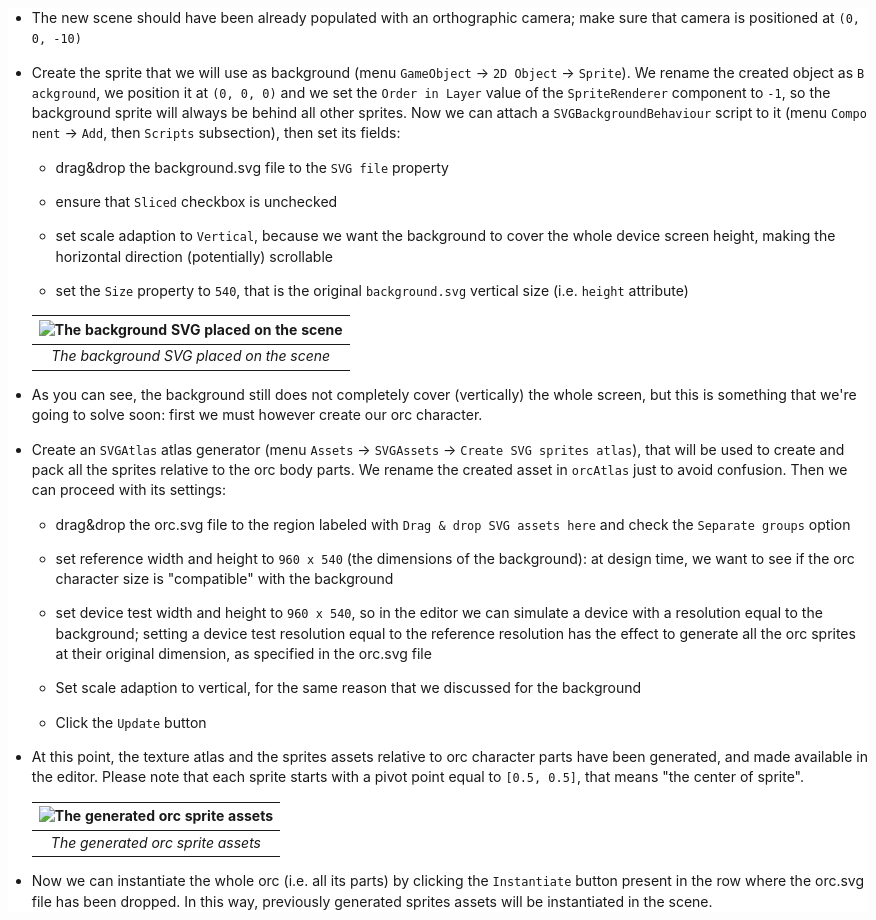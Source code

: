  - The new scene should have been already populated with an orthographic camera; make sure that camera is positioned at `(0, 0, -10)`

 - Create the sprite that we will use as background (menu `GameObject` → `2D Object` → `Sprite`). We rename the created object as `Background`, we position it at `(0, 0, 0)` and we set the `Order in Layer` value of the `SpriteRenderer` component to `-1`, so the background sprite will always be behind all other sprites. Now we can attach a `SVGBackgroundBehaviour` script to it (menu `Component` → `Add`, then `Scripts` subsection), then set its fields:
    
    - drag&drop the background.svg file to the `SVG file` property
    
    - ensure that `Sliced` checkbox is unchecked
    
    - set scale adaption to `Vertical`, because we want the background to cover the whole device screen height, making the horizontal direction (potentially) scrollable
    
    - set the `Size` property to `540`, that is the original `background.svg` vertical size (i.e. `height` attribute)

    | ![The background SVG placed on the scene]({{site.url}}/assets/images/unity_tut2_background.png) |
    | :---: |
    | *The background SVG placed on the scene* |

 - As you can see, the background still does not completely cover (vertically) the whole screen, but this is something that we're going to solve soon: first we must however create our orc character.

 - Create an `SVGAtlas` atlas generator (menu `Assets` → `SVGAssets` → `Create SVG sprites atlas`), that will be used to create and pack all the sprites relative to the orc body parts. We rename the created asset in `orcAtlas` just to avoid confusion. Then we can proceed with its settings:

    - drag&drop the orc.svg file to the region labeled with `Drag & drop SVG assets here` and check the `Separate groups` option

    - set reference width and height to `960 x 540` (the dimensions of the background): at design time, we want to see if the orc character size is "compatible" with the background
    
    - set device test width and height to `960 x 540`, so in the editor we can simulate a device with a resolution equal to the background; setting a device test resolution equal to the reference resolution has the effect to generate all the orc sprites at their original dimension, as specified in the orc.svg file
    
    - Set scale adaption to vertical, for the same reason that we discussed for the background
    
    - Click the `Update` button

 - At this point, the texture atlas and the sprites assets relative to orc character parts have been generated, and made available in the editor. Please note that each sprite starts with a pivot point equal to `[0.5, 0.5]`, that means "the center of sprite".

    | ![The generated orc sprite assets]({{site.url}}/assets/images/unity_tut2_orc_sprites.png) |
    | :---: |
    | *The generated orc sprite assets* |

- Now we can instantiate the whole orc (i.e. all its parts) by clicking the `Instantiate` button present in the row where the orc.svg file has been dropped. In this way, previously generated sprites assets will be instantiated in the scene.
